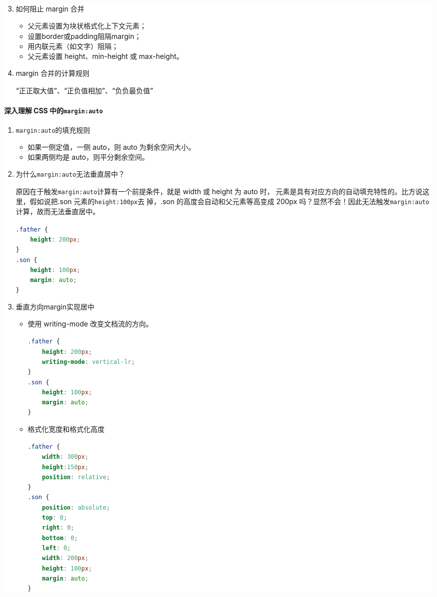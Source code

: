 3. 如何阻止 margin 合并

   - 父元素设置为块状格式化上下文元素；
   - 设置border或padding阻隔margin；
   -  用内联元素（如文字）阻隔；
   - 父元素设置 height、min-height 或 max-height。

4. margin 合并的计算规则

   “正正取大值”、“正负值相加”、“负负最负值”

#### 深入理解 CSS 中的`margin:auto`

1. `margin:auto`的填充规则

   - 如果一侧定值，一侧 auto，则 auto 为剩余空间大小。
   - 如果两侧均是 auto，则平分剩余空间。

2. 为什么`margin:auto`无法垂直居中？

   原因在于触发`margin:auto`计算有一个前提条件，就是 width 或 height 为 auto 时， 元素是具有对应方向的自动填充特性的。比方说这里，假如说把.son 元素的`height:100px`去 掉，.son 的高度会自动和父元素等高变成 200px 吗？显然不会！因此无法触发`margin:auto`计算，故而无法垂直居中。

   ```css
   .father {
       height: 200px;
   }
   .son {
       height: 100px;
       margin: auto;
   }
   ```

3. 垂直方向margin实现居中

   - 使用 writing-mode 改变文档流的方向。

     ```css
     .father {
         height: 200px;
         writing-mode: vertical-lr;
     }
     .son {
         height: 100px;
         margin: auto;
     } 
     ```

   - 格式化宽度和格式化高度

     ```css
     .father {
         width: 300px; 
         height:150px;
         position: relative; 
     }
     .son {
         position: absolute;
         top: 0; 
         right: 0; 
         bottom: 0; 
         left: 0; 
         width: 200px; 
         height: 100px; 
         margin: auto;
     }
     ```
